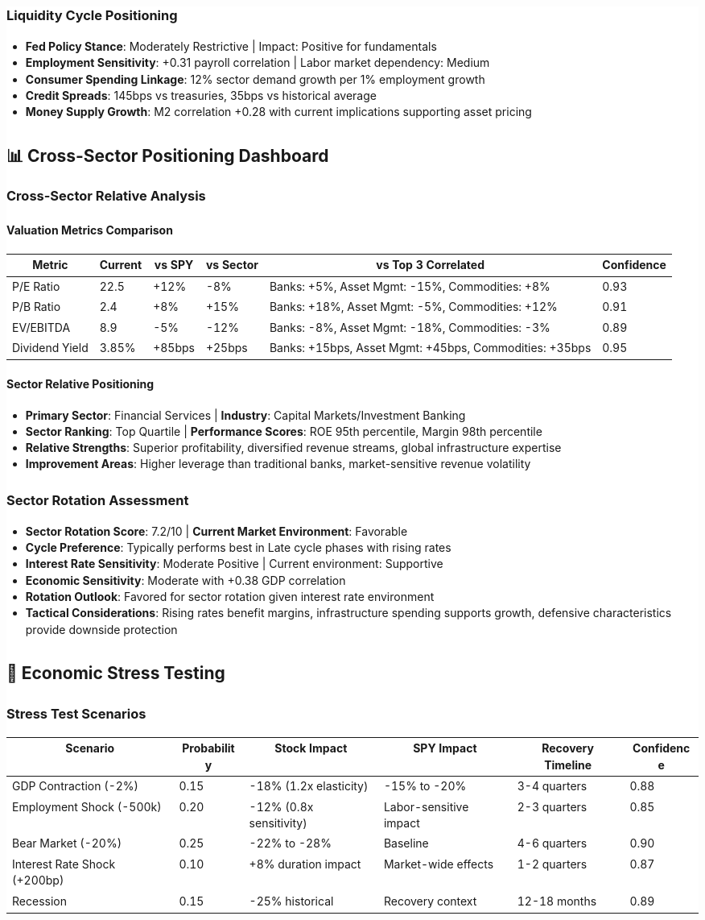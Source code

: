 ### Liquidity Cycle Positioning
- **Fed Policy Stance**: Moderately Restrictive | Impact: Positive for fundamentals
- **Employment Sensitivity**: +0.31 payroll correlation | Labor market dependency: Medium
- **Consumer Spending Linkage**: 12% sector demand growth per 1% employment growth
- **Credit Spreads**: 145bps vs treasuries, 35bps vs historical average
- **Money Supply Growth**: M2 correlation +0.28 with current implications supporting asset pricing

## 📊 Cross-Sector Positioning Dashboard

### Cross-Sector Relative Analysis

#### Valuation Metrics Comparison
| Metric | Current | vs SPY | vs Sector | vs Top 3 Correlated | Confidence |
|--------|---------|--------|-----------|---------------------|------------|
| P/E Ratio | 22.5 | +12% | -8% | Banks: +5%, Asset Mgmt: -15%, Commodities: +8% | 0.93 |
| P/B Ratio | 2.4 | +8% | +15% | Banks: +18%, Asset Mgmt: -5%, Commodities: +12% | 0.91 |
| EV/EBITDA | 8.9 | -5% | -12% | Banks: -8%, Asset Mgmt: -18%, Commodities: -3% | 0.89 |
| Dividend Yield | 3.85% | +85bps | +25bps | Banks: +15bps, Asset Mgmt: +45bps, Commodities: +35bps | 0.95 |

#### Sector Relative Positioning
- **Primary Sector**: Financial Services | **Industry**: Capital Markets/Investment Banking
- **Sector Ranking**: Top Quartile | **Performance Scores**: ROE 95th percentile, Margin 98th percentile
- **Relative Strengths**: Superior profitability, diversified revenue streams, global infrastructure expertise
- **Improvement Areas**: Higher leverage than traditional banks, market-sensitive revenue volatility

### Sector Rotation Assessment
- **Sector Rotation Score**: 7.2/10 | **Current Market Environment**: Favorable
- **Cycle Preference**: Typically performs best in Late cycle phases with rising rates
- **Interest Rate Sensitivity**: Moderate Positive | Current environment: Supportive
- **Economic Sensitivity**: Moderate with +0.38 GDP correlation
- **Rotation Outlook**: Favored for sector rotation given interest rate environment
- **Tactical Considerations**: Rising rates benefit margins, infrastructure spending supports growth, defensive characteristics provide downside protection

## 🧪 Economic Stress Testing

### Stress Test Scenarios
| Scenario | Probability | Stock Impact | SPY Impact | Recovery Timeline | Confidence |
|----------|-------------|--------------|------------|-------------------|------------|
| GDP Contraction (-2%) | 0.15 | -18% (1.2x elasticity) | -15% to -20% | 3-4 quarters | 0.88 |
| Employment Shock (-500k) | 0.20 | -12% (0.8x sensitivity) | Labor-sensitive impact | 2-3 quarters | 0.85 |
| Bear Market (-20%) | 0.25 | -22% to -28% | Baseline | 4-6 quarters | 0.90 |
| Interest Rate Shock (+200bp) | 0.10 | +8% duration impact | Market-wide effects | 1-2 quarters | 0.87 |
| Recession | 0.15 | -25% historical | Recovery context | 12-18 months | 0.89 |

